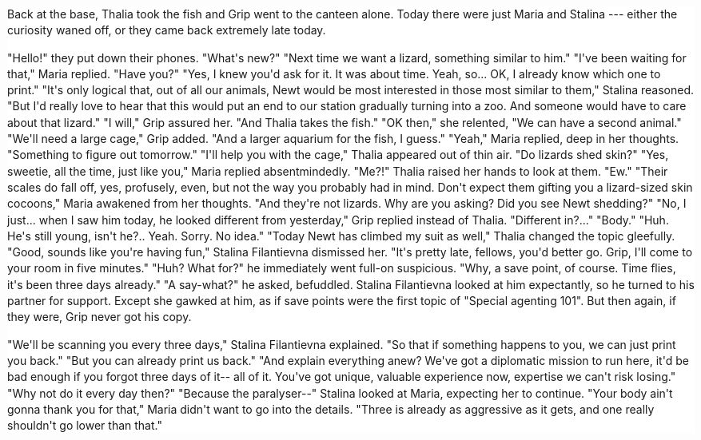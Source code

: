 Back at the base, Thalia took the fish and Grip went to the canteen alone.
Today there were just Maria and Stalina --- either the curiosity waned off,
or they came back extremely late today.

"Hello!" they put down their phones. "What's new?"
"Next time we want a lizard, something similar to him."
"I've been waiting for that," Maria replied.
"Have you?"
"Yes, I knew you'd ask for it. It was about time. Yeah, so...
 OK, I already know which one to print."
"It's only logical that, out of all our animals,
 Newt would be most interested in those most similar to them,"
 Stalina reasoned.
 "But I'd really love to hear that this would put an end
  to our station gradually turning into a zoo.
  And someone would have to care about that lizard."
"I will," Grip assured her. "And Thalia takes the fish."
"OK then," she relented, "We can have a second animal."
"We'll need a large cage," Grip added.
 "And a larger aquarium for the fish, I guess."
"Yeah," Maria replied, deep in her thoughts. "Something to figure out tomorrow."
"I'll help you with the cage," Thalia appeared out of thin air.
 "Do lizards shed skin?"
"Yes, sweetie, all the time, just like you," Maria replied absentmindedly.
"Me?!" Thalia raised her hands to look at them. "Ew."
"Their scales do fall off, yes, profusely, even,
 but not the way you probably had in mind.
 Don't expect them gifting you a lizard-sized skin cocoons,"
 Maria awakened from her thoughts.
 "And they're not lizards.
  Why are you asking? Did you see Newt shedding?"
"No, I just... when I saw him today, he looked different from yesterday,"
 Grip replied instead of Thalia.
"Different in?..."
"Body."
"Huh. He's still young, isn't he?.. Yeah. Sorry. No idea."
"Today Newt has climbed my suit as well," Thalia changed the topic gleefully.
"Good, sounds like you're having fun," Stalina Filantievna dismissed her.
 "It's pretty late, fellows, you'd better go.
  Grip, I'll come to your room in five minutes."
"Huh? What for?" he immediately went full-on suspicious.
"Why, a save point, of course. Time flies, it's been three days already."
"A say-what?" he asked, befuddled.
Stalina Filantievna looked at him expectantly,
so he turned to his partner for support.
Except she gawked at him,
as if save points were the first topic of "Special agenting 101".
But then again, if they were, Grip never got his copy.

"We'll be scanning you every three days," Stalina Filantievna explained.
 "So that if something happens to you, we can just print you back."
"But you can already print us back."
"And explain everything anew?
 We've got a diplomatic mission to run here,
 it'd be bad enough if you forgot three days of it-- all of it.
 You've got unique, valuable experience now, expertise we can't risk losing."
"Why not do it every day then?"
"Because the paralyser--"
 Stalina looked at Maria, expecting her to continue.
"Your body ain't gonna thank you for that,"
 Maria didn't want to go into the details.
 "Three is already as aggressive as it gets,
  and one really shouldn't go lower than that."

